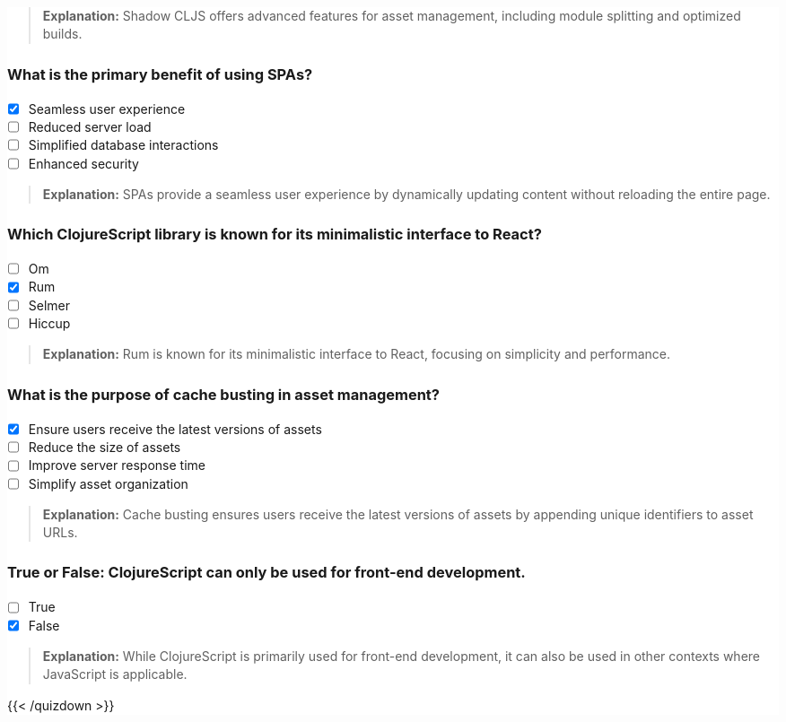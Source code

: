 > **Explanation:** Shadow CLJS offers advanced features for asset management, including module splitting and optimized builds.

### What is the primary benefit of using SPAs?

- [x] Seamless user experience
- [ ] Reduced server load
- [ ] Simplified database interactions
- [ ] Enhanced security

> **Explanation:** SPAs provide a seamless user experience by dynamically updating content without reloading the entire page.

### Which ClojureScript library is known for its minimalistic interface to React?

- [ ] Om
- [x] Rum
- [ ] Selmer
- [ ] Hiccup

> **Explanation:** Rum is known for its minimalistic interface to React, focusing on simplicity and performance.

### What is the purpose of cache busting in asset management?

- [x] Ensure users receive the latest versions of assets
- [ ] Reduce the size of assets
- [ ] Improve server response time
- [ ] Simplify asset organization

> **Explanation:** Cache busting ensures users receive the latest versions of assets by appending unique identifiers to asset URLs.

### True or False: ClojureScript can only be used for front-end development.

- [ ] True
- [x] False

> **Explanation:** While ClojureScript is primarily used for front-end development, it can also be used in other contexts where JavaScript is applicable.

{{< /quizdown >}}
